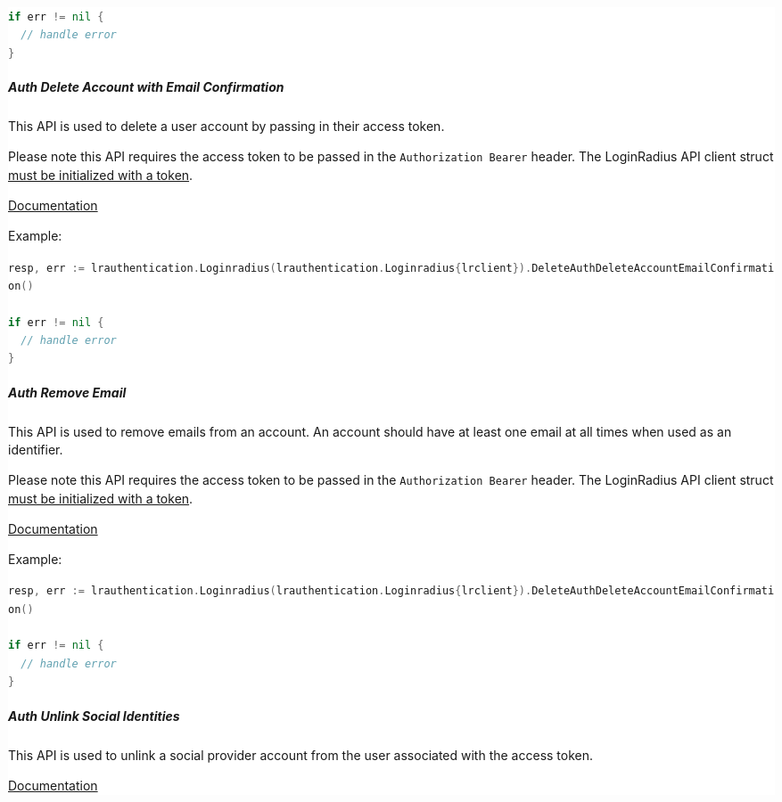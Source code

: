 ```go
if err != nil {
  // handle error
}
```

##### Auth Delete Account with Email Confirmation

This API is used to delete a user account by passing in their access token.

Please note this API requires the access token to be passed in the `Authorization Bearer` header. The LoginRadius API client struct [must be initialized with a token](#Intializing-the-LoginRadius-Client).

[Documentation](https://www.loginradius.com/legacy/docs/api/v2/customer-identity-api/authentication/auth-delete-account-with-email-confirmation)

Example:

```go
resp, err := lrauthentication.Loginradius(lrauthentication.Loginradius{lrclient}).DeleteAuthDeleteAccountEmailConfirmation()

if err != nil {
  // handle error
}
```

##### Auth Remove Email

This API is used to remove emails from an account. An account should
have at least one email at all times when used as an identifier.

Please note this API requires the access token to be passed in the `Authorization Bearer` header. The LoginRadius API client struct [must be initialized with a token](#Intializing-the-LoginRadius-Client).

[Documentation](https://www.loginradius.com/legacy/docs/api/v2/customer-identity-api/authentication/auth-remove-email)

Example:

```go
resp, err := lrauthentication.Loginradius(lrauthentication.Loginradius{lrclient}).DeleteAuthDeleteAccountEmailConfirmation()

if err != nil {
  // handle error
}
```

##### Auth Unlink Social Identities

This API is used to unlink a social provider account from the user associated with the access token.

[Documentation](https://www.loginradius.com/legacy/docs/api/v2/customer-identity-api/authentication/auth-unlink-social-identities)
